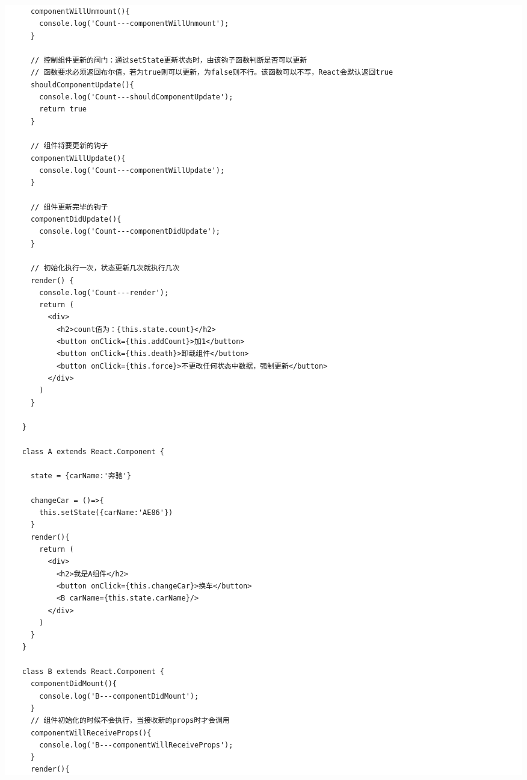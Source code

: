 ```
      componentWillUnmount(){
        console.log('Count---componentWillUnmount');
      }
      
      // 控制组件更新的阀门：通过setState更新状态时，由该钩子函数判断是否可以更新
      // 函数要求必须返回布尔值，若为true则可以更新，为false则不行。该函数可以不写，React会默认返回true
      shouldComponentUpdate(){
        console.log('Count---shouldComponentUpdate');
        return true
      }
      
      // 组件将要更新的钩子
      componentWillUpdate(){
        console.log('Count---componentWillUpdate');
      }
      
      // 组件更新完毕的钩子
      componentDidUpdate(){
        console.log('Count---componentDidUpdate');
      }
      
      // 初始化执行一次，状态更新几次就执行几次
      render() {
        console.log('Count---render');
        return (
          <div>
            <h2>count值为：{this.state.count}</h2>
            <button onClick={this.addCount}>加1</button>
            <button onClick={this.death}>卸载组件</button>
            <button onClick={this.force}>不更改任何状态中数据，强制更新</button>
          </div>
        )
      }
      
    }
    
    class A extends React.Component {

      state = {carName:'奔驰'}

      changeCar = ()=>{
        this.setState({carName:'AE86'})
      }
      render(){
        return (
          <div>
            <h2>我是A组件</h2>
            <button onClick={this.changeCar}>换车</button>
            <B carName={this.state.carName}/>
          </div>
        )
      }
    }

    class B extends React.Component {
      componentDidMount(){
        console.log('B---componentDidMount');
      }
      // 组件初始化的时候不会执行，当接收新的props时才会调用
      componentWillReceiveProps(){
        console.log('B---componentWillReceiveProps');
      }
      render(){
```